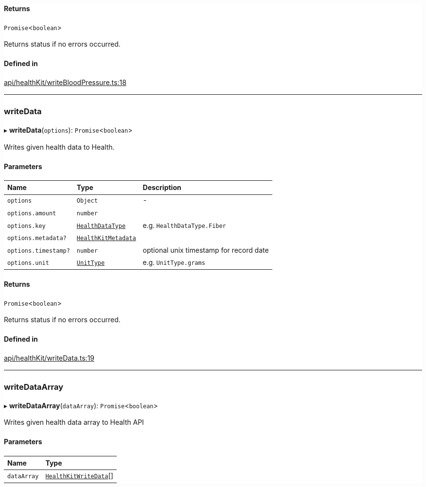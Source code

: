 #### Returns

`Promise`<`boolean`\>

Returns status if no errors occurred.

#### Defined in

[api/healthKit/writeBloodPressure.ts:18](https://github.com/rn-fitness-tracker/rn-fitness-tracker/blob/a4a790c/src/api/healthKit/writeBloodPressure.ts#L18)

___

### writeData

▸ **writeData**(`options`): `Promise`<`boolean`\>

Writes given health data to Health.

#### Parameters

| Name | Type | Description |
| :------ | :------ | :------ |
| `options` | `Object` | - |
| `options.amount` | `number` |  |
| `options.key` | [`HealthDataType`](../enums/HealthDataType.md) | e.g. `HealthDataType.Fiber` |
| `options.metadata?` | [`HealthKitMetadata`](../interfaces/HealthKitMetadata.md) |  |
| `options.timestamp?` | `number` | optional unix timestamp for record date |
| `options.unit` | [`UnitType`](../enums/UnitType.md) | e.g. `UnitType.grams` |

#### Returns

`Promise`<`boolean`\>

Returns status if no errors occurred.

#### Defined in

[api/healthKit/writeData.ts:19](https://github.com/rn-fitness-tracker/rn-fitness-tracker/blob/a4a790c/src/api/healthKit/writeData.ts#L19)

___

### writeDataArray

▸ **writeDataArray**(`dataArray`): `Promise`<`boolean`\>

Writes given health data array to Health API

#### Parameters

| Name | Type |
| :------ | :------ |
| `dataArray` | [`HealthKitWriteData`](../#healthkitwritedata)[] |
